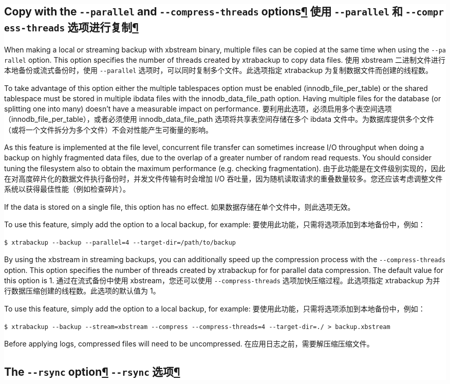 ## Copy with the `--parallel` and `--compress-threads` options[¶](https://docs.percona.com/percona-xtrabackup/8.4/accelerate-backup-process.html#copy-with-the-parallel-and-compress-threads-options) 使用 `--parallel` 和 `--compress-threads` 选项进行复制[¶](https://docs.percona.com/percona-xtrabackup/8.4/accelerate-backup-process.html#copy-with-the-parallel-and-compress-threads-options)

When making a local or streaming backup with xbstream binary, multiple files can be copied at the same time when using the `--parallel` option. This option specifies the number of threads created by xtrabackup to copy data files.
使用 xbstream 二进制文件进行本地备份或流式备份时，使用 `--parallel` 选项时，可以同时复制多个文件。此选项指定 xtrabackup 为复制数据文件而创建的线程数。

To take advantage of this option either the multiple tablespaces option must be enabled (innodb_file_per_table) or the shared tablespace must be stored in multiple ibdata files with the innodb_data_file_path option. Having multiple files for the database (or splitting one into many) doesn’t have a measurable impact on performance.
要利用此选项，必须启用多个表空间选项（innodb_file_per_table），或者必须使用 innodb_data_file_path 选项将共享表空间存储在多个 ibdata  文件中。为数据库提供多个文件（或将一个文件拆分为多个文件）不会对性能产生可衡量的影响。

As this feature is implemented at the file level, concurrent file transfer can sometimes increase I/O throughput when doing a backup on highly fragmented data files, due to the overlap of a greater number of random read requests. You should consider tuning the filesystem also to obtain the maximum performance (e.g. checking fragmentation).
由于此功能是在文件级别实现的，因此在对高度碎片化的数据文件执行备份时，并发文件传输有时会增加 I/O 吞吐量，因为随机读取请求的重叠数量较多。您还应该考虑调整文件系统以获得最佳性能（例如检查碎片）。

If the data is stored on a single file, this option has no effect.
如果数据存储在单个文件中，则此选项无效。

To use this feature, simply add the option to a local backup, for example:
要使用此功能，只需将选项添加到本地备份中，例如：

```
$ xtrabackup --backup --parallel=4 --target-dir=/path/to/backup
```

By using the xbstream in streaming backups, you can additionally speed up the compression process with the `--compress-threads` option. This option specifies the number of threads created by xtrabackup for for parallel data compression. The default value for this option is 1.
通过在流式备份中使用 xbstream，您还可以使用 `--compress-threads` 选项加快压缩过程。此选项指定 xtrabackup 为并行数据压缩创建的线程数。此选项的默认值为 1。

To use this feature, simply add the option to a local backup, for example:
要使用此功能，只需将选项添加到本地备份中，例如：

```
$ xtrabackup --backup --stream=xbstream --compress --compress-threads=4 --target-dir=./ > backup.xbstream
```

Before applying logs, compressed files will need to be uncompressed.
在应用日志之前，需要解压缩压缩文件。

## The `--rsync` option[¶](https://docs.percona.com/percona-xtrabackup/8.4/accelerate-backup-process.html#the-rsync-option) `--rsync` 选项[¶](https://docs.percona.com/percona-xtrabackup/8.4/accelerate-backup-process.html#the-rsync-option)
